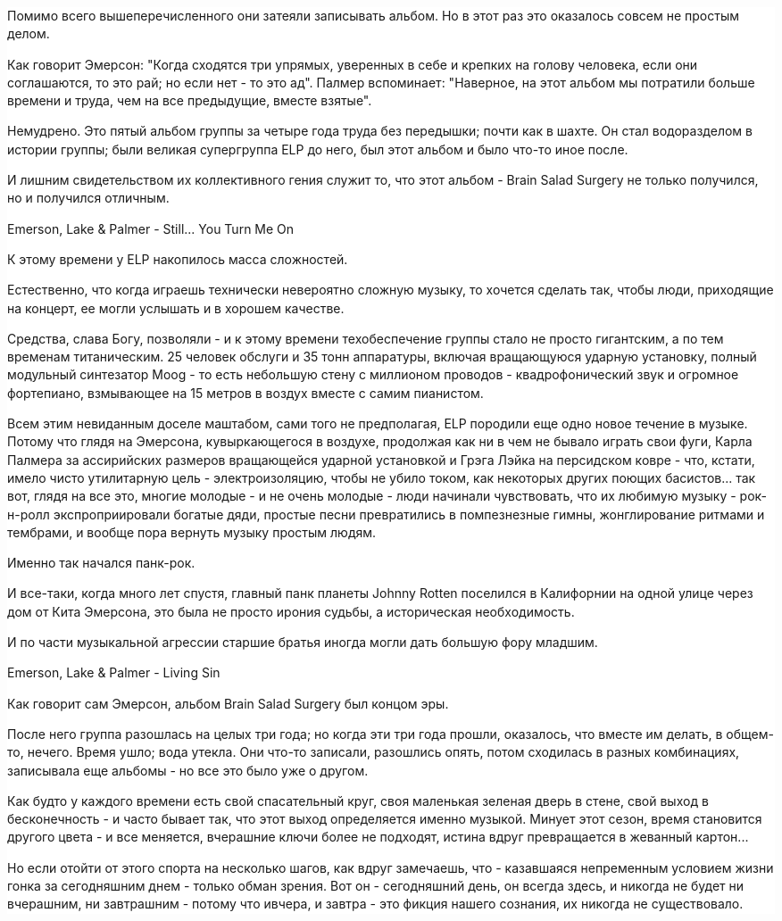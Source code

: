 Помимо всего вышеперечисленного они затеяли записывать альбом. Но в этот раз это оказалось совсем не простым делом.

Как говорит Эмерсон: "Когда сходятся три упрямых, уверенных в себе и крепких на голову человека, если они соглашаются, то это рай; но если нет - то это ад". Палмер вспоминает: "Наверное, на этот альбом мы потратили больше времени и труда, чем на все предыдущие, вместе взятые".

Немудрено. Это пятый альбом группы за четыре года труда без передышки; почти как в шахте. Он стал водоразделом в истории группы; были великая супергруппа ELP до него, был этот альбом и было что-то иное после.

И лишним свидетельством их коллективного гения служит то, что этот альбом - Brain Salad Surgery не только получился, но и получился отличным.

Emerson, Lake & Palmer - Still... You Turn Me On

К этому времени у ELP накопилось масса сложностей.

Естественно, что когда играешь технически невероятно сложную музыку, то хочется сделать так, чтобы люди, приходящие на концерт, ее могли услышать и в хорошем качестве.

Средства, слава Богу, позволяли - и к этому времени техобеспечение группы стало не просто гигантским, а по тем временам титаническим. 25 человек обслуги и 35 тонн аппаратуры, включая вращающуюся ударную установку, полный модульный синтезатор Moog - то есть небольшую стену с миллионом проводов - квадрофонический звук и огромное фортепиано, взмывающее на 15 метров в воздух вместе с самим пианистом.

Всем этим невиданным доселе маштабом, сами того не предполагая, ELP породили еще одно новое течение в музыке. Потому что глядя на Эмерсона, кувыркающегося в воздухе, продолжая как ни в чем не бывало играть свои фуги, Карла Палмера за ассирийских размеров вращающейся ударной установкой и Грэга Лэйка на персидском ковре - что, кстати, имело чисто утилитарную цель - электроизоляцию, чтобы не убило током, как некоторых других поющих басистов... так вот, глядя на все это, многие молодые - и не очень молодые - люди начинали чувствовать, что их любимую музыку - рок-н-ролл экспроприировали богатые дяди, простые песни превратились в помпезнезные гимны, жонглирование ритмами и тембрами, и вообще пора вернуть музыку простым людям.

Именно так начался панк-рок.

И все-таки, когда много лет спустя, главный панк планеты Johnny Rotten поселился в Калифорнии на одной улице через дом от Кита Эмерсона, это была не просто ирония судьбы, а историческая необходимость.

И по части музыкальной агрессии старшие братья иногда могли дать большую фору младшим.

Emerson, Lake & Palmer - Living Sin

Как говорит сам Эмерсон, альбом Brain Salad Surgery был концом эры.

После него группа разошлась на целых три года; но когда эти три года прошли, оказалось, что вместе им делать, в общем-то, нечего. Время ушло; вода утекла. Они что-то записали, разошлись опять, потом сходилась в разных комбинациях, записывала еще альбомы - но все это было уже о другом.

Как будто у каждого времени есть свой спасательный круг, своя маленькая зеленая дверь в стене, свой выход в бесконечность - и часто бывает так, что этот выход определяется именно музыкой. Минует этот сезон, время становится другого цвета - и все меняется, вчерашние ключи более не подходят, истина вдруг превращается в жеванный картон...

Но если отойти от этого спорта на несколько шагов, как вдруг замечаешь, что - казавшаяся непременным условием жизни гонка за сегодняшним днем - только обман зрения. Вот он - сегодняшний день, он всегда здесь, и никогда не будет ни вчерашним, ни завтрашним - потому что ивчера, и завтра - это фикция нашего сознания, их никогда не существовало.
